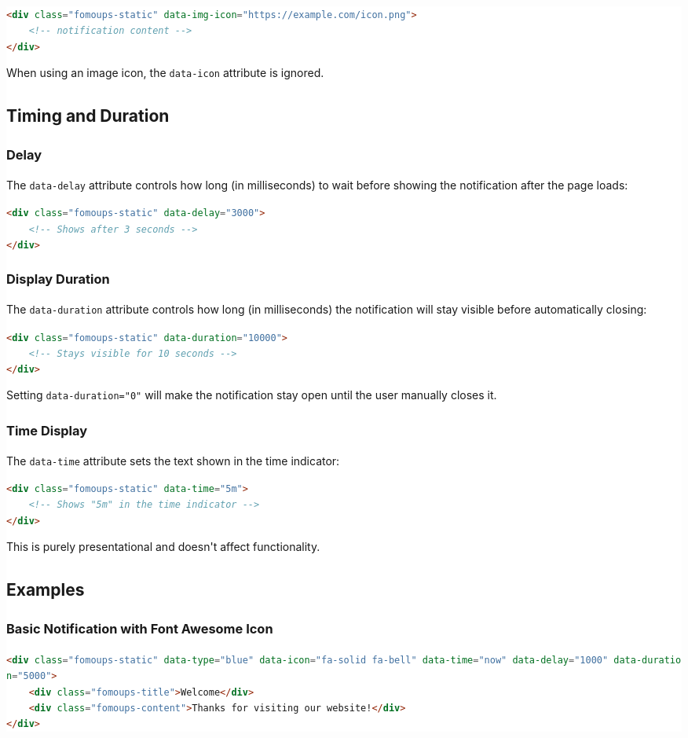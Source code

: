 ```html
<div class="fomoups-static" data-img-icon="https://example.com/icon.png">
    <!-- notification content -->
</div>
```

When using an image icon, the `data-icon` attribute is ignored.

## Timing and Duration

### Delay

The `data-delay` attribute controls how long (in milliseconds) to wait before showing the notification after the page loads:

```html
<div class="fomoups-static" data-delay="3000">
    <!-- Shows after 3 seconds -->
</div>
```

### Display Duration

The `data-duration` attribute controls how long (in milliseconds) the notification will stay visible before automatically closing:

```html
<div class="fomoups-static" data-duration="10000">
    <!-- Stays visible for 10 seconds -->
</div>
```

Setting `data-duration="0"` will make the notification stay open until the user manually closes it.

### Time Display

The `data-time` attribute sets the text shown in the time indicator:

```html
<div class="fomoups-static" data-time="5m">
    <!-- Shows "5m" in the time indicator -->
</div>
```

This is purely presentational and doesn't affect functionality.

## Examples

### Basic Notification with Font Awesome Icon

```html
<div class="fomoups-static" data-type="blue" data-icon="fa-solid fa-bell" data-time="now" data-delay="1000" data-duration="5000">
    <div class="fomoups-title">Welcome</div>
    <div class="fomoups-content">Thanks for visiting our website!</div>
</div>
```
